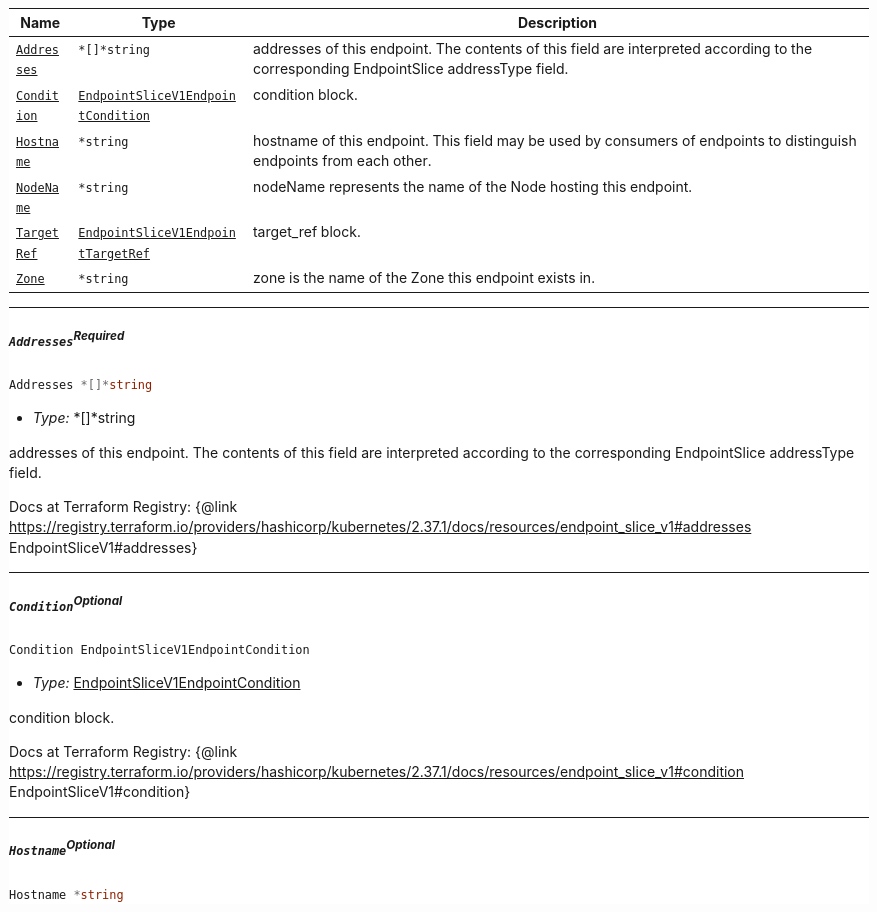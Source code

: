 | **Name** | **Type** | **Description** |
| --- | --- | --- |
| <code><a href="#@cdktf/provider-kubernetes.endpointSliceV1.EndpointSliceV1Endpoint.property.addresses">Addresses</a></code> | <code>*[]*string</code> | addresses of this endpoint. The contents of this field are interpreted according to the corresponding EndpointSlice addressType field. |
| <code><a href="#@cdktf/provider-kubernetes.endpointSliceV1.EndpointSliceV1Endpoint.property.condition">Condition</a></code> | <code><a href="#@cdktf/provider-kubernetes.endpointSliceV1.EndpointSliceV1EndpointCondition">EndpointSliceV1EndpointCondition</a></code> | condition block. |
| <code><a href="#@cdktf/provider-kubernetes.endpointSliceV1.EndpointSliceV1Endpoint.property.hostname">Hostname</a></code> | <code>*string</code> | hostname of this endpoint. This field may be used by consumers of endpoints to distinguish endpoints from each other. |
| <code><a href="#@cdktf/provider-kubernetes.endpointSliceV1.EndpointSliceV1Endpoint.property.nodeName">NodeName</a></code> | <code>*string</code> | nodeName represents the name of the Node hosting this endpoint. |
| <code><a href="#@cdktf/provider-kubernetes.endpointSliceV1.EndpointSliceV1Endpoint.property.targetRef">TargetRef</a></code> | <code><a href="#@cdktf/provider-kubernetes.endpointSliceV1.EndpointSliceV1EndpointTargetRef">EndpointSliceV1EndpointTargetRef</a></code> | target_ref block. |
| <code><a href="#@cdktf/provider-kubernetes.endpointSliceV1.EndpointSliceV1Endpoint.property.zone">Zone</a></code> | <code>*string</code> | zone is the name of the Zone this endpoint exists in. |

---

##### `Addresses`<sup>Required</sup> <a name="Addresses" id="@cdktf/provider-kubernetes.endpointSliceV1.EndpointSliceV1Endpoint.property.addresses"></a>

```go
Addresses *[]*string
```

- *Type:* *[]*string

addresses of this endpoint. The contents of this field are interpreted according to the corresponding EndpointSlice addressType field.

Docs at Terraform Registry: {@link https://registry.terraform.io/providers/hashicorp/kubernetes/2.37.1/docs/resources/endpoint_slice_v1#addresses EndpointSliceV1#addresses}

---

##### `Condition`<sup>Optional</sup> <a name="Condition" id="@cdktf/provider-kubernetes.endpointSliceV1.EndpointSliceV1Endpoint.property.condition"></a>

```go
Condition EndpointSliceV1EndpointCondition
```

- *Type:* <a href="#@cdktf/provider-kubernetes.endpointSliceV1.EndpointSliceV1EndpointCondition">EndpointSliceV1EndpointCondition</a>

condition block.

Docs at Terraform Registry: {@link https://registry.terraform.io/providers/hashicorp/kubernetes/2.37.1/docs/resources/endpoint_slice_v1#condition EndpointSliceV1#condition}

---

##### `Hostname`<sup>Optional</sup> <a name="Hostname" id="@cdktf/provider-kubernetes.endpointSliceV1.EndpointSliceV1Endpoint.property.hostname"></a>

```go
Hostname *string
```
